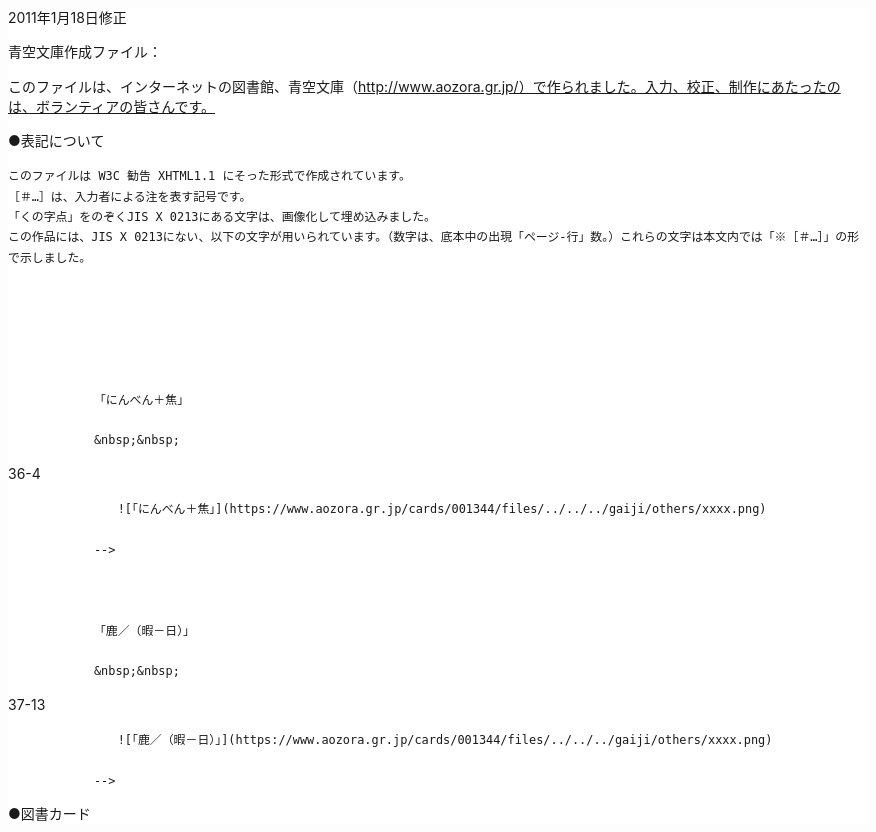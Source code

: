 2011年1月18日修正

青空文庫作成ファイル：

このファイルは、インターネットの図書館、青空文庫（http://www.aozora.gr.jp/）で作られました。入力、校正、制作にあたったのは、ボランティアの皆さんです。











●表記について


	このファイルは W3C 勧告 XHTML1.1 にそった形式で作成されています。
	［＃…］は、入力者による注を表す記号です。
	「くの字点」をのぞくJIS X 0213にある文字は、画像化して埋め込みました。
	この作品には、JIS X 0213にない、以下の文字が用いられています。（数字は、底本中の出現「ページ-行」数。）これらの文字は本文内では「※［＃…］」の形で示しました。



		
			
				
				「にんべん＋焦」
				
				&nbsp;&nbsp;
				
36-4				
				
				　　![「にんべん＋焦」](https://www.aozora.gr.jp/cards/001344/files/../../../gaiji/others/xxxx.png)
				
				-->
			
			
				
				「鹿／（暇－日）」
				
				&nbsp;&nbsp;
				
37-13				
				
				　　![「鹿／（暇－日）」](https://www.aozora.gr.jp/cards/001344/files/../../../gaiji/others/xxxx.png)
				
				-->
			
		






●図書カード